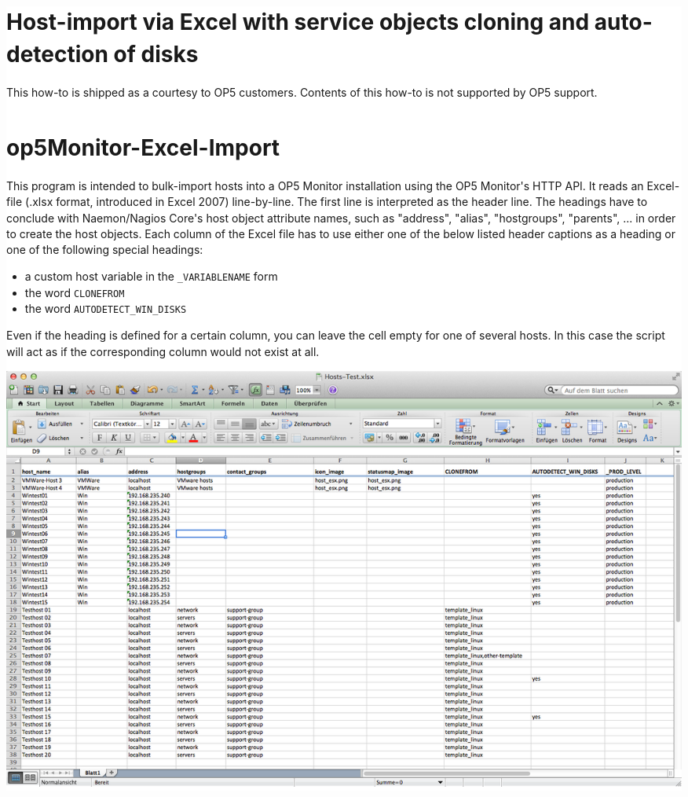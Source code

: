 # Host-import via Excel with service objects cloning and auto-detection of disks

This how-to is shipped as a courtesy to OP5 customers. Contents of this how-to is not supported by OP5 support.

# op5Monitor-Excel-Import 

This program is intended to bulk-import hosts into a OP5 Monitor installation using the OP5 Monitor's HTTP API. It reads an Excel-file (.xlsx format, introduced in Excel 2007) line-by-line. The first line is interpreted as the header line. The headings have to conclude with Naemon/Nagios Core's host object attribute names, such as "address", "alias", "hostgroups", "parents", ... in order to create the host objects. Each column of the Excel file has to use either one of the below listed header captions as a heading or one of the following special headings:

-   a custom host variable in the `_VARIABLENAME` form
-   the word `CLONEFROM`
-   the word `AUTODETECT_WIN_DISKS`

Even if the heading is defined for a certain column, you can leave the cell empty for one of several hosts. In this case the script will act as if the corresponding column would not exist at all.

![](attachments/7176286/7471115.png)
